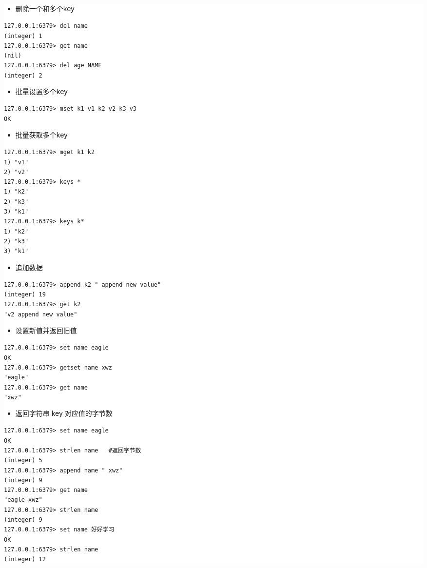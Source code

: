 - 删除一个和多个key

```shell
127.0.0.1:6379> del name
(integer) 1
127.0.0.1:6379> get name
(nil)
127.0.0.1:6379> del age NAME
(integer) 2
```

- 批量设置多个key

```shell
127.0.0.1:6379> mset k1 v1 k2 v2 k3 v3
OK
```

- 批量获取多个key

```shell
127.0.0.1:6379> mget k1 k2
1) "v1"
2) "v2"
127.0.0.1:6379> keys *
1) "k2"
2) "k3"
3) "k1"
127.0.0.1:6379> keys k*
1) "k2"
2) "k3"
3) "k1"
```

- 追加数据

```shell
127.0.0.1:6379> append k2 " append new value"
(integer) 19
127.0.0.1:6379> get k2
"v2 append new value"
```

- 设置新值并返回旧值

```shell
127.0.0.1:6379> set name eagle
OK
127.0.0.1:6379> getset name xwz
"eagle"
127.0.0.1:6379> get name
"xwz"
```

- 返回字符串 key 对应值的字节数

```shell
127.0.0.1:6379> set name eagle
OK
127.0.0.1:6379> strlen name   #返回字节数
(integer) 5
127.0.0.1:6379> append name " xwz"
(integer) 9
127.0.0.1:6379> get name
"eagle xwz"
127.0.0.1:6379> strlen name
(integer) 9
127.0.0.1:6379> set name 好好学习
OK
127.0.0.1:6379> strlen name
(integer) 12
```